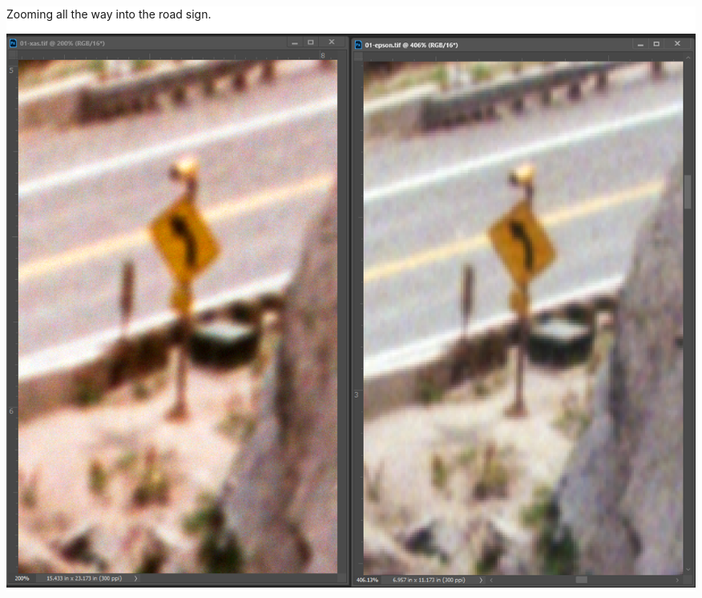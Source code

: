 Zooming all the way into the road sign.

</i>

![second image, XAS on left, v600 on right](../images/Capture-0002.PNG)
